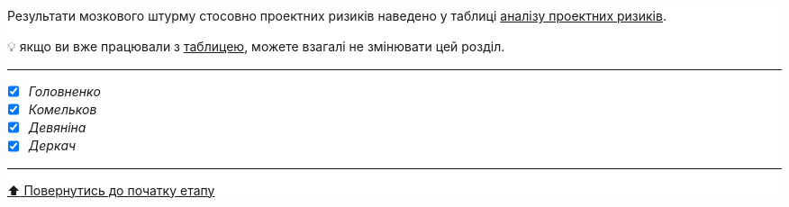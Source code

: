 Результати мозкового штурму стосовно проектних ризиків наведено у таблиці [аналізу проектних ризиків](/docs/1.Envisioning/other/%D0%90%D0%BD%D0%B0%D0%BB%D1%96%D0%B7%20%D0%BF%D1%80%D0%BE%D0%B5%D0%BA%D1%82%D0%BD%D0%B8%D1%85%20%D1%80%D0%B8%D0%B7%D0%B8%D0%BA%D1%96%D0%B2.xlsx).

:bulb: якщо ви вже працювали з [таблицею](/docs/1.Envisioning/other/%D0%90%D0%BD%D0%B0%D0%BB%D1%96%D0%B7%20%D0%BF%D1%80%D0%BE%D0%B5%D0%BA%D1%82%D0%BD%D0%B8%D1%85%20%D1%80%D0%B8%D0%B7%D0%B8%D0%BA%D1%96%D0%B2.xlsx), можете взагалі не змінювати цей розділ. 

---

- [X] *Головненко*
- [X] *Комельков*
- [X] *Девяніна*
- [X] *Деркач*
---
[:arrow_up: Повернутись до початку етапу](/docs/1.Envisioning/README.md)
